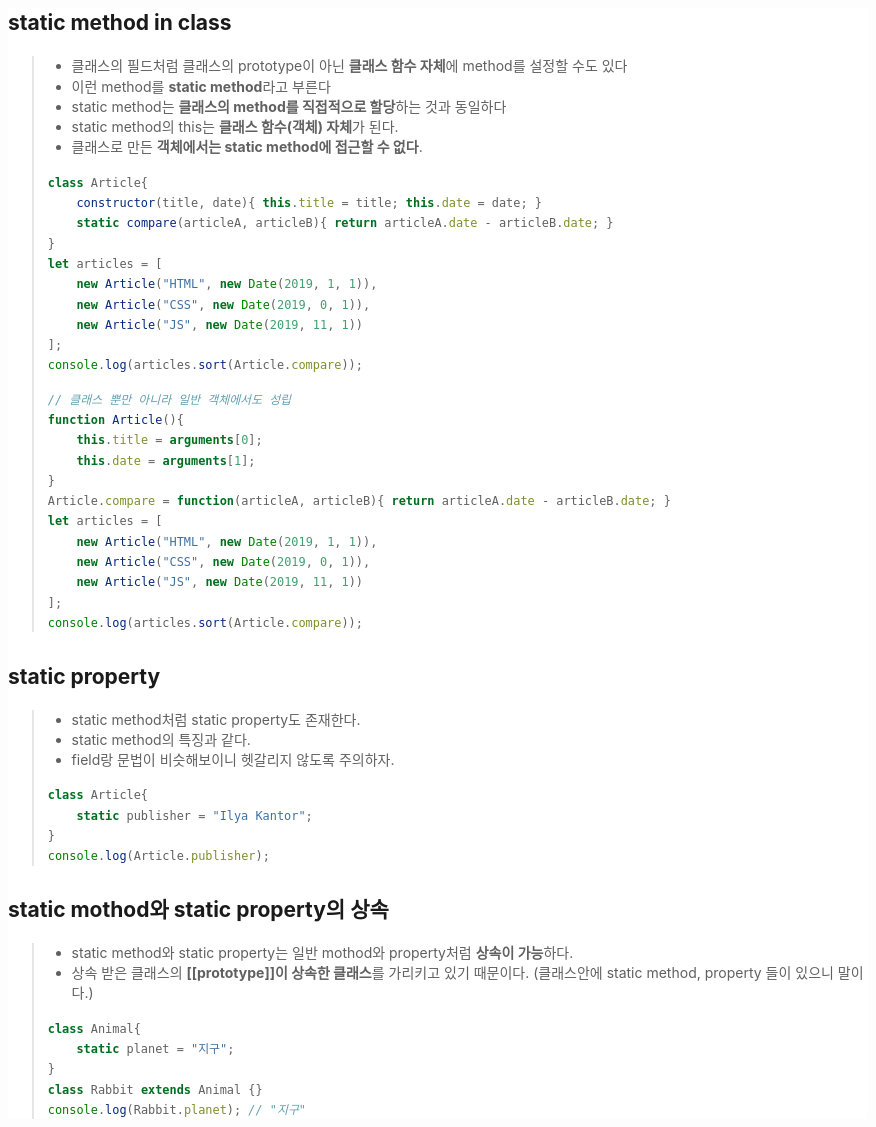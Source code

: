 ## static method in class
> * 클래스의 필드처럼 클래스의 prototype이 아닌 **클래스 함수 자체**에 method를 설정할 수도 있다
> * 이런 method를 **static method**라고 부른다
> * static method는 **클래스의 method를 직접적으로 할당**하는 것과 동일하다
> * static method의 this는 **클래스 함수(객체) 자체**가 된다.
> * 클래스로 만든 **객체에서는 static method에 접근할 수 없다**.
> ~~~js
> class Article{
>     constructor(title, date){ this.title = title; this.date = date; }
>     static compare(articleA, articleB){ return articleA.date - articleB.date; }
> }
> let articles = [
>     new Article("HTML", new Date(2019, 1, 1)),
>     new Article("CSS", new Date(2019, 0, 1)),
>     new Article("JS", new Date(2019, 11, 1))
> ];
> console.log(articles.sort(Article.compare));
> ~~~
> ~~~js
> // 클래스 뿐만 아니라 일반 객체에서도 성립
> function Article(){
>     this.title = arguments[0];
>     this.date = arguments[1];
> }
> Article.compare = function(articleA, articleB){ return articleA.date - articleB.date; }
> let articles = [
>     new Article("HTML", new Date(2019, 1, 1)),
>     new Article("CSS", new Date(2019, 0, 1)),
>     new Article("JS", new Date(2019, 11, 1))
> ];
> console.log(articles.sort(Article.compare));
> ~~~

## static property
> * static method처럼 static property도 존재한다.
> * static method의 특징과 같다.
> * field랑 문법이 비슷해보이니 헷갈리지 않도록 주의하자.
> ~~~js
> class Article{
>     static publisher = "Ilya Kantor";
> }
> console.log(Article.publisher);
> ~~~

## static mothod와 static property의 상속
> * static method와 static property는 일반 mothod와 property처럼 **상속이 가능**하다.
> * 상속 받은 클래스의 **[[prototype]]이 상속한 클래스**를 가리키고 있기 때문이다. (클래스안에 static method, property 들이 있으니 말이다.) 
> ~~~js
> class Animal{
>     static planet = "지구";
> }
> class Rabbit extends Animal {}
> console.log(Rabbit.planet); // "지구"
> ~~~
